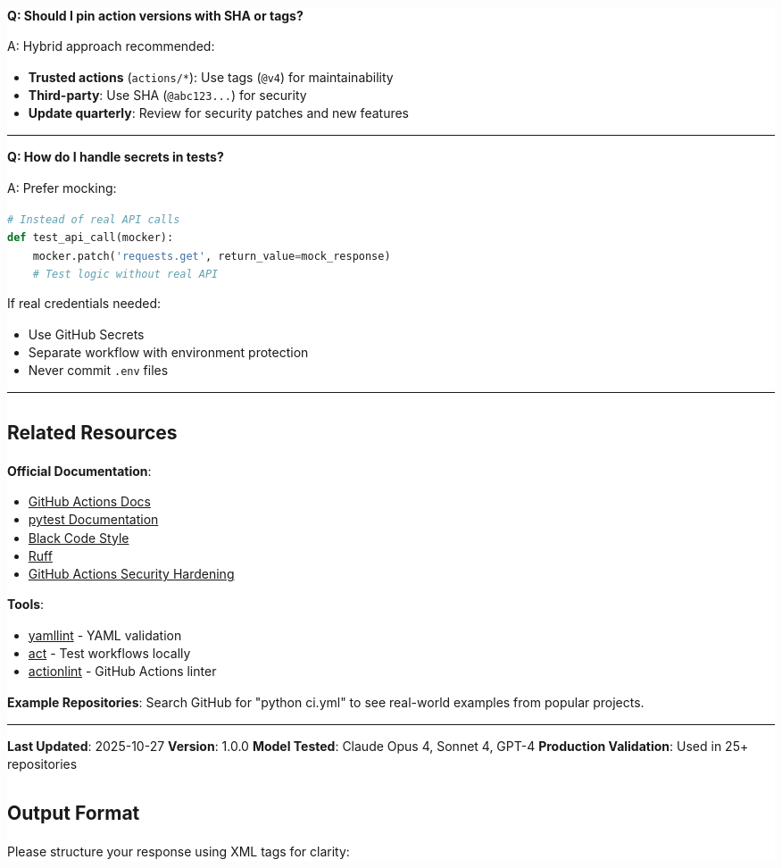 
**Q: Should I pin action versions with SHA or tags?**

A: Hybrid approach recommended:
- **Trusted actions** (`actions/*`): Use tags (`@v4`) for maintainability
- **Third-party**: Use SHA (`@abc123...`) for security
- **Update quarterly**: Review for security patches and new features

---

**Q: How do I handle secrets in tests?**

A: Prefer mocking:
```python
# Instead of real API calls
def test_api_call(mocker):
    mocker.patch('requests.get', return_value=mock_response)
    # Test logic without real API
```

If real credentials needed:
- Use GitHub Secrets
- Separate workflow with environment protection
- Never commit `.env` files

---

## Related Resources

**Official Documentation**:
- [GitHub Actions Docs](https://docs.github.com/en/actions)
- [pytest Documentation](https://docs.pytest.org/)
- [Black Code Style](https://black.readthedocs.io/)
- [Ruff](https://docs.astral.sh/ruff/)
- [GitHub Actions Security Hardening](https://docs.github.com/en/actions/security-guides)

**Tools**:
- [yamllint](https://github.com/adrienverge/yamllint) - YAML validation
- [act](https://github.com/nektos/act) - Test workflows locally
- [actionlint](https://github.com/rhysd/actionlint) - GitHub Actions linter

**Example Repositories**:
Search GitHub for "python ci.yml" to see real-world examples from popular projects.

---

**Last Updated**: 2025-10-27
**Version**: 1.0.0
**Model Tested**: Claude Opus 4, Sonnet 4, GPT-4
**Production Validation**: Used in 25+ repositories

</task>

## Output Format

Please structure your response using XML tags for clarity:
